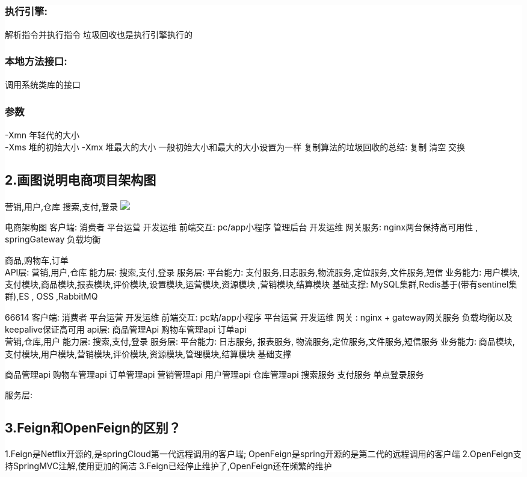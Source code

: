 ### 执行引擎: 
解析指令并执行指令
垃圾回收也是执行引擎执行的

### 本地方法接口: 
调用系统类库的接口
### 参数
-Xmn 年轻代的大小  
-Xms 堆的初始大小 
-Xmx 堆最大的大小
一般初始大小和最大的大小设置为一样
复制算法的垃圾回收的总结: 复制  清空  交换

## 2.画图说明电商项目架构图
营销,用户,仓库
搜索,支付,登录
![](imgs/王小广-电商架构图-230907.jpg)

电商架构图
客户端:  消费者 平台运营 开发运维
前端交互:  pc/app小程序  管理后台  开发运维
网关服务: nginx两台保持高可用性 , springGateway 负载均衡

商品,购物车,订单   
API层:  营销,用户,仓库
能力层: 搜索,支付,登录
服务层: 
	平台能力: 支付服务,日志服务,物流服务,定位服务,文件服务,短信
	业务能力: 用户模块,支付模块,商品模块,报表模块,评价模块,设置模块,运营模块,资源模块 ,营销模块,结算模块
基础支撑: MySQL集群,Redis基于(带有sentinel集群),ES , OSS ,RabbitMQ

66614
客户端: 消费者  平台运营  开发运维
前端交互: pc站/app小程序  平台运营 开发运维
网关 : nginx + gateway网关服务 负载均衡以及keepalive保证高可用
api层: 商品管理Api 购物车管理api 订单api  
营销,仓库,用户
能力层:  搜索,支付,登录
服务层: 
平台能力: 日志服务, 报表服务, 物流服务,定位服务,文件服务,短信服务
业务能力: 商品模块,支付模块,用户模块,营销模块,评价模块,资源模块,管理模块,结算模块
基础支撑

商品管理api 购物车管理api 订单管理api 营销管理api 用户管理api 仓库管理api
搜索服务 支付服务 单点登录服务

服务层: 
## 3.Feign和OpenFeign的区别？
1.Feign是Netflix开源的,是springCloud第一代远程调用的客户端; OpenFeign是spring开源的是第二代的远程调用的客户端
2.OpenFeign支持SpringMVC注解,使用更加的简洁
3.Feign已经停止维护了,OpenFeign还在频繁的维护

